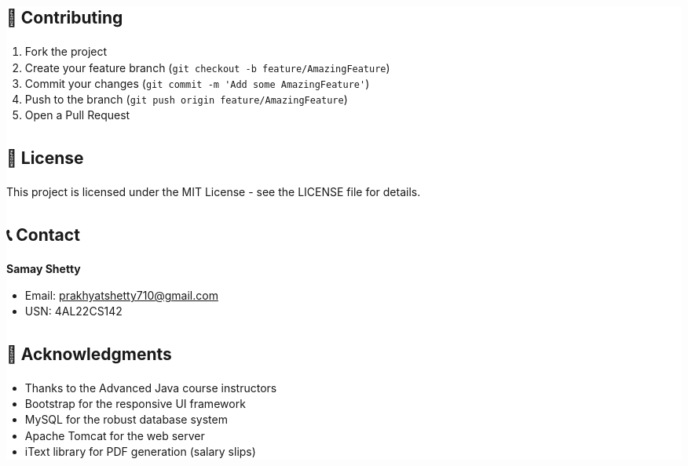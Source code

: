 ## 🤝 Contributing

1. Fork the project
2. Create your feature branch (`git checkout -b feature/AmazingFeature`)
3. Commit your changes (`git commit -m 'Add some AmazingFeature'`)
4. Push to the branch (`git push origin feature/AmazingFeature`)
5. Open a Pull Request

## 📝 License

This project is licensed under the MIT License - see the LICENSE file for details.

## 📞 Contact

**Samay Shetty**  
- Email: prakhyatshetty710@gmail.com 
- USN: 4AL22CS142

## 🙏 Acknowledgments

- Thanks to the Advanced Java course instructors
- Bootstrap for the responsive UI framework
- MySQL for the robust database system
- Apache Tomcat for the web server
- iText library for PDF generation (salary slips)
